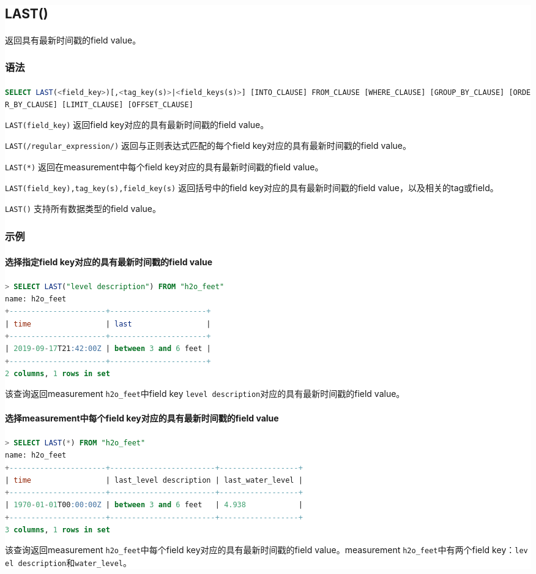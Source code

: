 ## LAST()

返回具有最新时间戳的field value。

### 语法

```sql
SELECT LAST(<field_key>)[,<tag_key(s)>|<field_keys(s)>] [INTO_CLAUSE] FROM_CLAUSE [WHERE_CLAUSE] [GROUP_BY_CLAUSE] [ORDER_BY_CLAUSE] [LIMIT_CLAUSE] [OFFSET_CLAUSE]
```

`LAST(field_key)`
返回field key对应的具有最新时间戳的field value。

`LAST(/regular_expression/)`
返回与正则表达式匹配的每个field key对应的具有最新时间戳的field value。

`LAST(*)`
返回在measurement中每个field key对应的具有最新时间戳的field value。

`LAST(field_key),tag_key(s),field_key(s)`
返回括号中的field key对应的具有最新时间戳的field value，以及相关的tag或field。

`LAST()` 支持所有数据类型的field value。

### 示例

#### 选择指定field key对应的具有最新时间戳的field value

```sql
> SELECT LAST("level description") FROM "h2o_feet"
name: h2o_feet
+----------------------+----------------------+
| time                 | last                 |
+----------------------+----------------------+
| 2019-09-17T21:42:00Z | between 3 and 6 feet |
+----------------------+----------------------+
2 columns, 1 rows in set
```

该查询返回measurement `h2o_feet`中field key `level description`对应的具有最新时间戳的field value。

#### 选择measurement中每个field key对应的具有最新时间戳的field value

```sql
> SELECT LAST(*) FROM "h2o_feet"
name: h2o_feet
+----------------------+------------------------+------------------+
| time                 | last_level description | last_water_level |
+----------------------+------------------------+------------------+
| 1970-01-01T00:00:00Z | between 3 and 6 feet   | 4.938            |
+----------------------+------------------------+------------------+
3 columns, 1 rows in set
```

该查询返回measurement `h2o_feet`中每个field key对应的具有最新时间戳的field value。measurement `h2o_feet`中有两个field key：`level description`和`water_level`。
